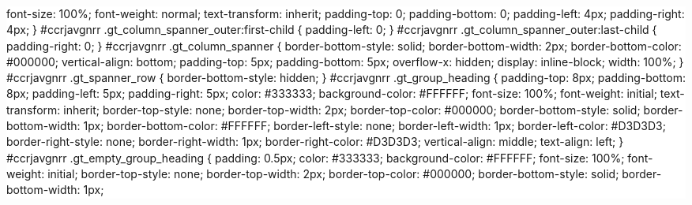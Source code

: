   font-size: 100%;
  font-weight: normal;
  text-transform: inherit;
  padding-top: 0;
  padding-bottom: 0;
  padding-left: 4px;
  padding-right: 4px;
}
&#10;#ccrjavgnrr .gt_column_spanner_outer:first-child {
  padding-left: 0;
}
&#10;#ccrjavgnrr .gt_column_spanner_outer:last-child {
  padding-right: 0;
}
&#10;#ccrjavgnrr .gt_column_spanner {
  border-bottom-style: solid;
  border-bottom-width: 2px;
  border-bottom-color: #000000;
  vertical-align: bottom;
  padding-top: 5px;
  padding-bottom: 5px;
  overflow-x: hidden;
  display: inline-block;
  width: 100%;
}
&#10;#ccrjavgnrr .gt_spanner_row {
  border-bottom-style: hidden;
}
&#10;#ccrjavgnrr .gt_group_heading {
  padding-top: 8px;
  padding-bottom: 8px;
  padding-left: 5px;
  padding-right: 5px;
  color: #333333;
  background-color: #FFFFFF;
  font-size: 100%;
  font-weight: initial;
  text-transform: inherit;
  border-top-style: none;
  border-top-width: 2px;
  border-top-color: #000000;
  border-bottom-style: solid;
  border-bottom-width: 1px;
  border-bottom-color: #FFFFFF;
  border-left-style: none;
  border-left-width: 1px;
  border-left-color: #D3D3D3;
  border-right-style: none;
  border-right-width: 1px;
  border-right-color: #D3D3D3;
  vertical-align: middle;
  text-align: left;
}
&#10;#ccrjavgnrr .gt_empty_group_heading {
  padding: 0.5px;
  color: #333333;
  background-color: #FFFFFF;
  font-size: 100%;
  font-weight: initial;
  border-top-style: none;
  border-top-width: 2px;
  border-top-color: #000000;
  border-bottom-style: solid;
  border-bottom-width: 1px;